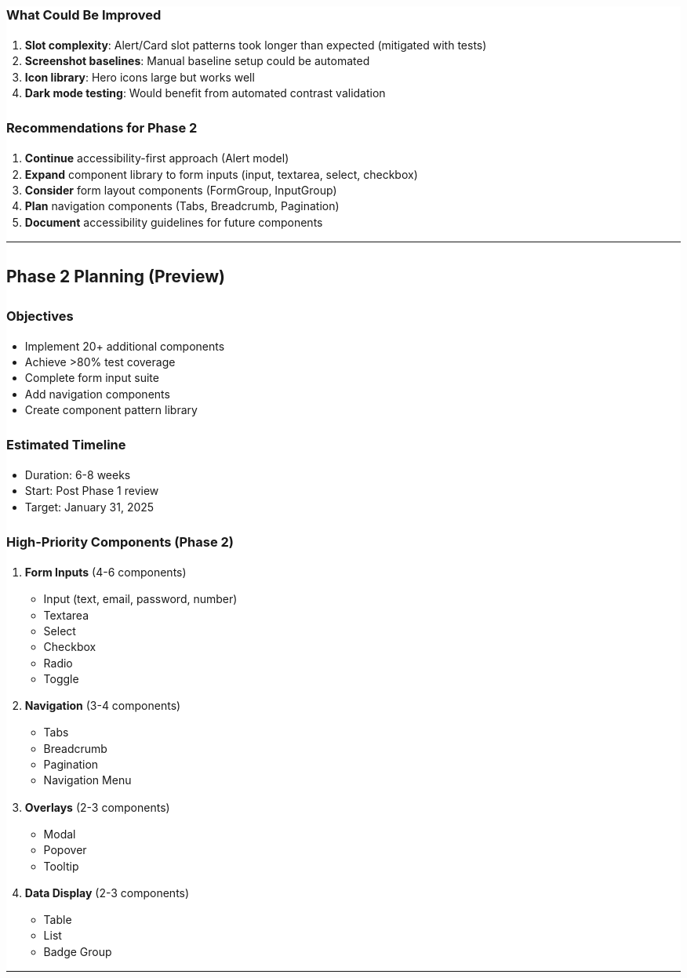 ### What Could Be Improved
1. **Slot complexity**: Alert/Card slot patterns took longer than expected (mitigated with tests)
2. **Screenshot baselines**: Manual baseline setup could be automated
3. **Icon library**: Hero icons large but works well
4. **Dark mode testing**: Would benefit from automated contrast validation

### Recommendations for Phase 2
1. **Continue** accessibility-first approach (Alert model)
2. **Expand** component library to form inputs (input, textarea, select, checkbox)
3. **Consider** form layout components (FormGroup, InputGroup)
4. **Plan** navigation components (Tabs, Breadcrumb, Pagination)
5. **Document** accessibility guidelines for future components

---

## Phase 2 Planning (Preview)

### Objectives
- Implement 20+ additional components
- Achieve >80% test coverage
- Complete form input suite
- Add navigation components
- Create component pattern library

### Estimated Timeline
- Duration: 6-8 weeks
- Start: Post Phase 1 review
- Target: January 31, 2025

### High-Priority Components (Phase 2)
1. **Form Inputs** (4-6 components)
   - Input (text, email, password, number)
   - Textarea
   - Select
   - Checkbox
   - Radio
   - Toggle

2. **Navigation** (3-4 components)
   - Tabs
   - Breadcrumb
   - Pagination
   - Navigation Menu

3. **Overlays** (2-3 components)
   - Modal
   - Popover
   - Tooltip

4. **Data Display** (2-3 components)
   - Table
   - List
   - Badge Group

---